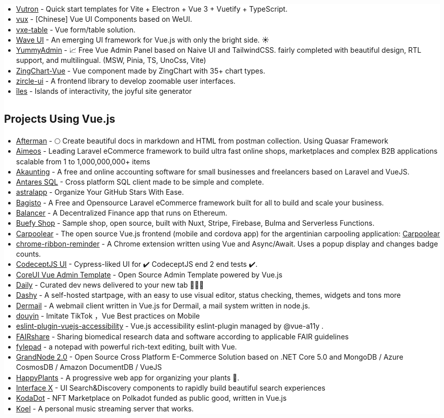 - [Vutron](https://github.com/jooy2/vutron) - Quick start templates for Vite + Electron + Vue 3 + Vuetify + TypeScript.
- [vux](https://github.com/airyland/vux) - [Chinese] Vue UI Components based on WeUI.
- [vxe-table](https://github.com/x-extends/vxe-table) - Vue form/table solution.
- [Wave UI](https://github.com/antoniandre/wave-ui) - An emerging UI framework for Vue.js with only the bright side. ☀️
- [YummyAdmin](https://github.com/doroudi/YummyAdmin) - 📈 Free Vue Admin Panel based on Naive UI and TailwindCSS. fairly completed with beautiful design, RTL support, and multilingual. (MSW, Pinia, TS, UnoCss, Vite)
- [ZingChart-Vue](https://github.com/zingchart/zingchart-vue) - Vue component made by ZingChart with 35+ chart types.
- [zircle-ui](https://github.com/zircleUI/zircleUI) - A frontend library to develop zoomable user interfaces.
- [îles](https://github.com/ElMassimo/iles) - Islands of interactivity, the joyful site generator

## Projects Using Vue.js

- [Afterman](https://github.com/itsalb3rt/afterman) - 🌕 Create beautiful docs in markdown and HTML from postman collection. Using Quasar Framework
- [Aimeos](https://github.com/aimeos/aimeos) - Leading Laravel eCommerce framework to build ultra fast online shops, marketplaces and complex B2B applications scalable from 1 to 1,000,000,000+ items
- [Akaunting](https://github.com/akaunting/akaunting) - A free and online accounting software for small businesses and freelancers based on Laravel and VueJS.
- [Antares SQL](https://github.com/Fabio286/antares) - Cross platform SQL client made to be simple and complete.
- [astralapp](https://github.com/astralapp/astral) - Organize Your GitHub Stars With Ease.
- [Bagisto](https://github.com/bagisto/bagisto) - A Free and Opensource Laravel eCommerce framework built for all to build and scale your business.
- [Balancer](https://github.com/balancer-labs/frontend-v2) - A Decentralized Finance app that runs on Ethereum.
- [Buefy Shop](https://github.com/14nrv/buefy-shop) - Sample shop, open source, built with Nuxt, Stripe, Firebase, Bulma and Serverless Functions.
- [Carpoolear](https://github.com/STS-Rosario/carpoolear) - The open source Vue.js frontend (mobile and cordova app) for the argentinian carpooling application: [Carpoolear](https://carpoolear.com.ar)
- [chrome-ribbon-reminder](https://github.com/johndatserakis/chrome-ribbon-reminder) - A Chrome extension written using Vue and Async/Await. Uses a popup display and changes badge counts.
- [CodeceptJS UI](https://github.com/codecept-js/ui) - Cypress-liked UI for ✔️ CodeceptJS end 2 end tests ✔️.
- [CoreUI Vue Admin Template](https://github.com/coreui/coreui-free-vue-admin-template) - Open Source Admin Template powered by Vue.js
- [Daily](https://github.com/dailynowco/daily) - Curated dev news delivered to your new tab 👩🏽‍💻
- [Dashy](https://github.com/lissy93/dashy) - A self-hosted startpage, with an easy to use visual editor, status checking, themes, widgets and tons more
- [Dermail](https://github.com/zllovesuki/dermail-webmail) - A webmail client written in Vue.js for Dermail, a mail system written in node.js.
- [douyin](https://github.com/zyronon/douyin) - Imitate TikTok ，Vue Best practices on Mobile
- [eslint-plugin-vuejs-accessibility](https://github.com/vue-a11y/eslint-plugin-vuejs-accessibility) - Vue.js accessibility eslint-plugin managed by @vue-a11y .
- [FAIRshare](https://github.com/fairdataihub/FAIRshare) - Sharing biomedical research data and software according to applicable FAIR guidelines
- [fylepad](https://github.com/imrofayel/fylepad) - a notepad with powerful rich-text editing, built with Vue.
- [GrandNode 2.0](https://github.com/grandnode/grandnode2) - Open Source Cross Platform E-Commerce Solution based on .NET Core 5.0 and MongoDB / Azure CosmosDB / Amazon DocumentDB / VueJS
- [HappyPlants](https://github.com/morkro/happy-plants) - A progressive web app for organizing your plants 🌱.
- [Interface X](https://github.com/empathyco/x) - UI Search&Discovery components to rapidly build beautiful search experiences
- [KodaDot](https://github.com/kodadot/nft-gallery) - NFT Marketplace on Polkadot funded as public good, written in Vue.js
- [Koel](https://github.com/phanan/koel) - A personal music streaming server that works.
